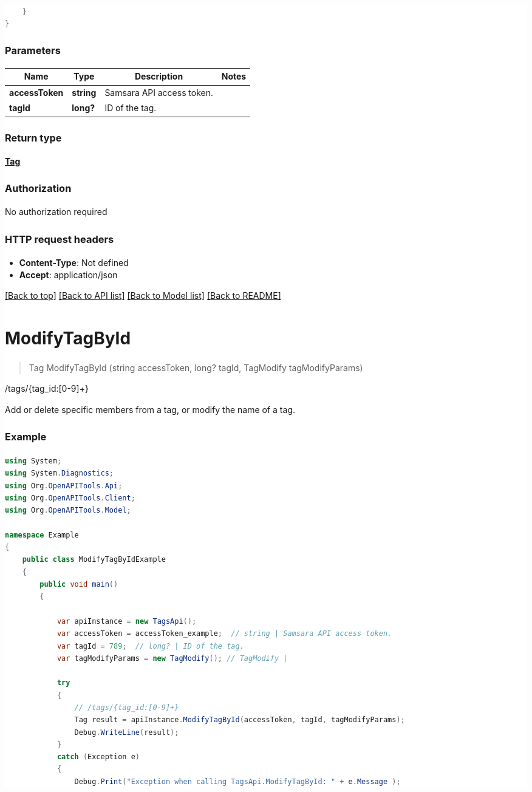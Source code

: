 ```csharp
    }
}
```

### Parameters

Name | Type | Description  | Notes
------------- | ------------- | ------------- | -------------
 **accessToken** | **string**| Samsara API access token. | 
 **tagId** | **long?**| ID of the tag. | 

### Return type

[**Tag**](Tag.md)

### Authorization

No authorization required

### HTTP request headers

 - **Content-Type**: Not defined
 - **Accept**: application/json

[[Back to top]](#) [[Back to API list]](../README.md#documentation-for-api-endpoints) [[Back to Model list]](../README.md#documentation-for-models) [[Back to README]](../README.md)

<a name="modifytagbyid"></a>
# **ModifyTagById**
> Tag ModifyTagById (string accessToken, long? tagId, TagModify tagModifyParams)

/tags/{tag_id:[0-9]+}

Add or delete specific members from a tag, or modify the name of a tag.

### Example
```csharp
using System;
using System.Diagnostics;
using Org.OpenAPITools.Api;
using Org.OpenAPITools.Client;
using Org.OpenAPITools.Model;

namespace Example
{
    public class ModifyTagByIdExample
    {
        public void main()
        {
            
            var apiInstance = new TagsApi();
            var accessToken = accessToken_example;  // string | Samsara API access token.
            var tagId = 789;  // long? | ID of the tag.
            var tagModifyParams = new TagModify(); // TagModify | 

            try
            {
                // /tags/{tag_id:[0-9]+}
                Tag result = apiInstance.ModifyTagById(accessToken, tagId, tagModifyParams);
                Debug.WriteLine(result);
            }
            catch (Exception e)
            {
                Debug.Print("Exception when calling TagsApi.ModifyTagById: " + e.Message );
```